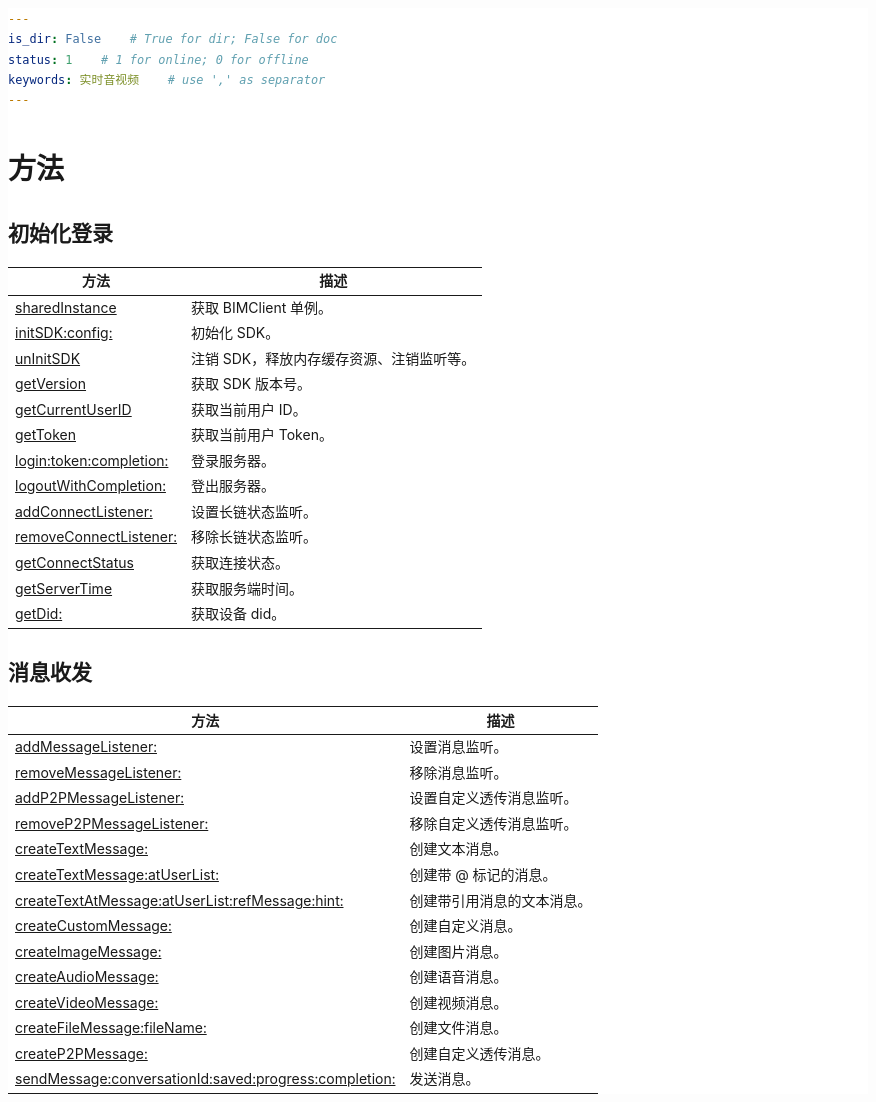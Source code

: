 ```yaml
---
is_dir: False    # True for dir; False for doc
status: 1    # 1 for online; 0 for offline
keywords: 实时音视频    # use ',' as separator
---
```

# 方法
## 初始化登录
| 方法 | 描述 |
| --- | --- |
| [sharedInstance](293483#BIMClient-sharedinstance) | 获取 BIMClient 单例。 |
| [initSDK:config:](293483#BIMClient-initsdk-config) | 初始化 SDK。 |
| [unInitSDK](293483#BIMClient-uninitsdk) | 注销 SDK，释放内存缓存资源、注销监听等。 |
| [getVersion](293483#BIMClient-getversion) | 获取 SDK 版本号。 |
| [getCurrentUserID](293483#BIMClient-getcurrentuserid) | 获取当前用户 ID。 |
| [getToken](293483#BIMClient-gettoken) | 获取当前用户 Token。 |
| [login:token:completion:](293483#BIMClient-login-token-completion) | 登录服务器。 |
| [logoutWithCompletion:](293483#BIMClient-logoutwithcompletion) | 登出服务器。 |
| [addConnectListener:](293483#BIMClient-addconnectlistener) | 设置长链状态监听。 |
| [removeConnectListener:](293483#BIMClient-removeconnectlistener) | 移除长链状态监听。 |
| [getConnectStatus](293483#BIMClient-getconnectstatus) | 获取连接状态。 |
| [getServerTime](293483#BIMClient-getservertime) | 获取服务端时间。 |
| [getDid:](293483#BIMClient-getdid) | 获取设备 did。 |
## 消息收发
| 方法 | 描述 |
| --- | --- |
| [addMessageListener:](293483#BIMClient-addmessagelistener) | 设置消息监听。 |
| [removeMessageListener:](293483#BIMClient-removemessagelistener) | 移除消息监听。 |
| [addP2PMessageListener:](293483#BIMClient-addp2pmessagelistener) | 设置自定义透传消息监听。 |
| [removeP2PMessageListener:](293483#BIMClient-removep2pmessagelistener) | 移除自定义透传消息监听。 |
| [createTextMessage:](293483#BIMClient-createtextmessage) | 创建文本消息。 |
| [createTextMessage:atUserList:](293483#BIMClient-createtextmessage-atuserlist) | 创建带 @ 标记的消息。 |
| [createTextAtMessage:atUserList:refMessage:hint:](293483#BIMClient-createtextatmessage-atuserlist-refmessage-hint) | 创建带引用消息的文本消息。 |
| [createCustomMessage:](293483#BIMClient-createcustommessage) | 创建自定义消息。 |
| [createImageMessage:](293483#BIMClient-createimagemessage) | 创建图片消息。 |
| [createAudioMessage:](293483#BIMClient-createaudiomessage) | 创建语音消息。 |
| [createVideoMessage:](293483#BIMClient-createvideomessage) | 创建视频消息。 |
| [createFileMessage:fileName:](293483#BIMClient-createfilemessage-filename) | 创建文件消息。 |
| [createP2PMessage:](293483#BIMClient-createp2pmessage) | 创建自定义透传消息。 |
| [sendMessage:conversationId:saved:progress:completion:](293483#BIMClient-sendmessage-conversationid-saved-progress-completion) | 发送消息。 |